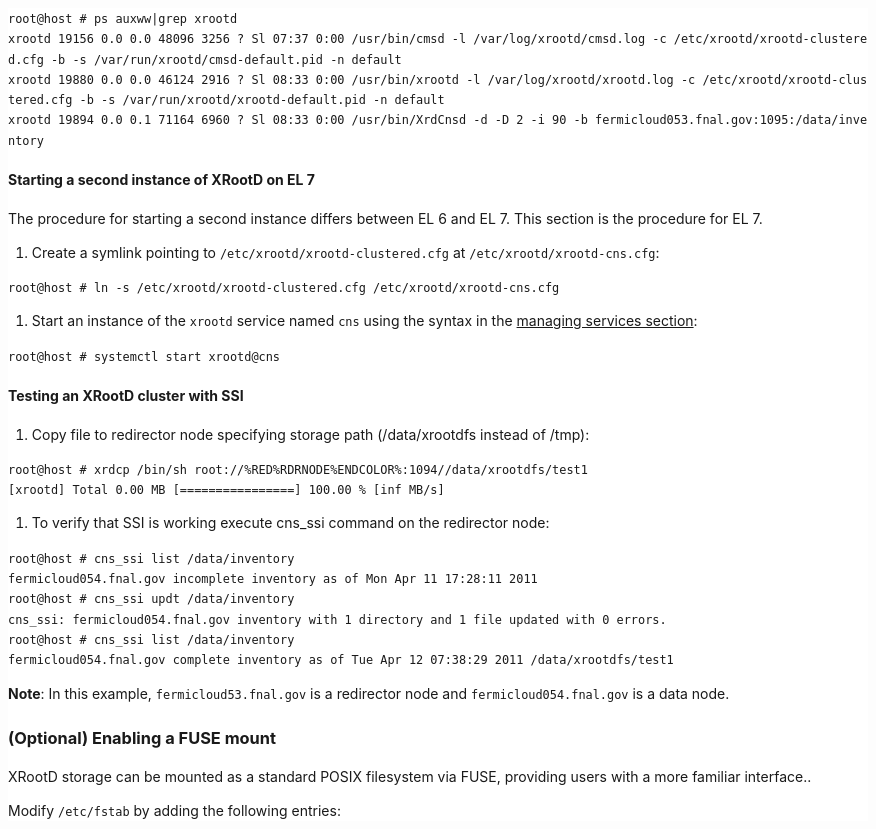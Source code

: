 ```console
root@host # ps auxww|grep xrootd 
xrootd 19156 0.0 0.0 48096 3256 ? Sl 07:37 0:00 /usr/bin/cmsd -l /var/log/xrootd/cmsd.log -c /etc/xrootd/xrootd-clustered.cfg -b -s /var/run/xrootd/cmsd-default.pid -n default 
xrootd 19880 0.0 0.0 46124 2916 ? Sl 08:33 0:00 /usr/bin/xrootd -l /var/log/xrootd/xrootd.log -c /etc/xrootd/xrootd-clustered.cfg -b -s /var/run/xrootd/xrootd-default.pid -n default 
xrootd 19894 0.0 0.1 71164 6960 ? Sl 08:33 0:00 /usr/bin/XrdCnsd -d -D 2 -i 90 -b fermicloud053.fnal.gov:1095:/data/inventory 
```

#### Starting a second instance of XRootD on EL 7

The procedure for starting a second instance differs between EL 6 and EL 7. 
This section is the procedure for EL 7.

1.  Create a symlink pointing to `/etc/xrootd/xrootd-clustered.cfg` at `/etc/xrootd/xrootd-cns.cfg`:

```console
root@host # ln -s /etc/xrootd/xrootd-clustered.cfg /etc/xrootd/xrootd-cns.cfg 
```

1.  Start an instance of the `xrootd` service named `cns` using the syntax in the [managing services section](#ManagingServices):

```console
root@host # systemctl start xrootd@cns
```

#### Testing an XRootD cluster with SSI

1.  Copy file to redirector node specifying storage path (/data/xrootdfs instead of /tmp): 

```console
root@host # xrdcp /bin/sh root://%RED%RDRNODE%ENDCOLOR%:1094//data/xrootdfs/test1 
[xrootd] Total 0.00 MB [================] 100.00 % [inf MB/s] 
```

1.  To verify that SSI is working execute cns\_ssi command on the redirector node: 

```console
root@host # cns_ssi list /data/inventory 
fermicloud054.fnal.gov incomplete inventory as of Mon Apr 11 17:28:11 2011 
root@host # cns_ssi updt /data/inventory 
cns_ssi: fermicloud054.fnal.gov inventory with 1 directory and 1 file updated with 0 errors. 
root@host # cns_ssi list /data/inventory 
fermicloud054.fnal.gov complete inventory as of Tue Apr 12 07:38:29 2011 /data/xrootdfs/test1 
```

**Note**: In this example, `fermicloud53.fnal.gov` is a redirector node and `fermicloud054.fnal.gov` is a data node.

### (Optional) Enabling a FUSE mount

XRootD storage can be mounted as a standard POSIX filesystem via FUSE, providing users with a more familiar interface..

Modify `/etc/fstab` by adding the following entries:
